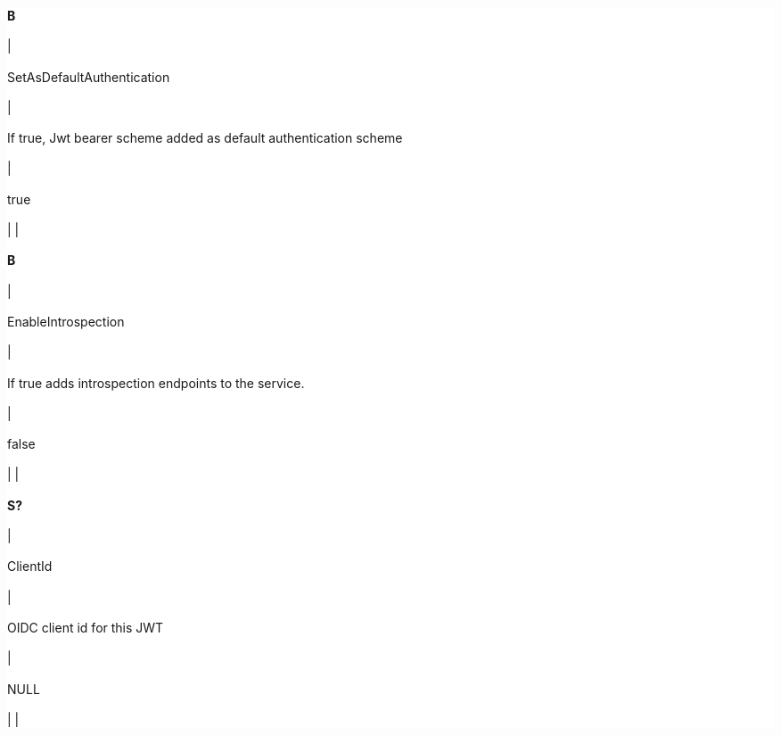 **B**

 |

SetAsDefaultAuthentication

 |

If true, Jwt bearer scheme added as default authentication scheme

 |

true

 |
|

**B**

 |

EnableIntrospection

 |

If true adds introspection endpoints to the service.

 |

false

 |
|

**S?**

 |

ClientId

 |

OIDC client id for this JWT

 |

NULL

 |
|
